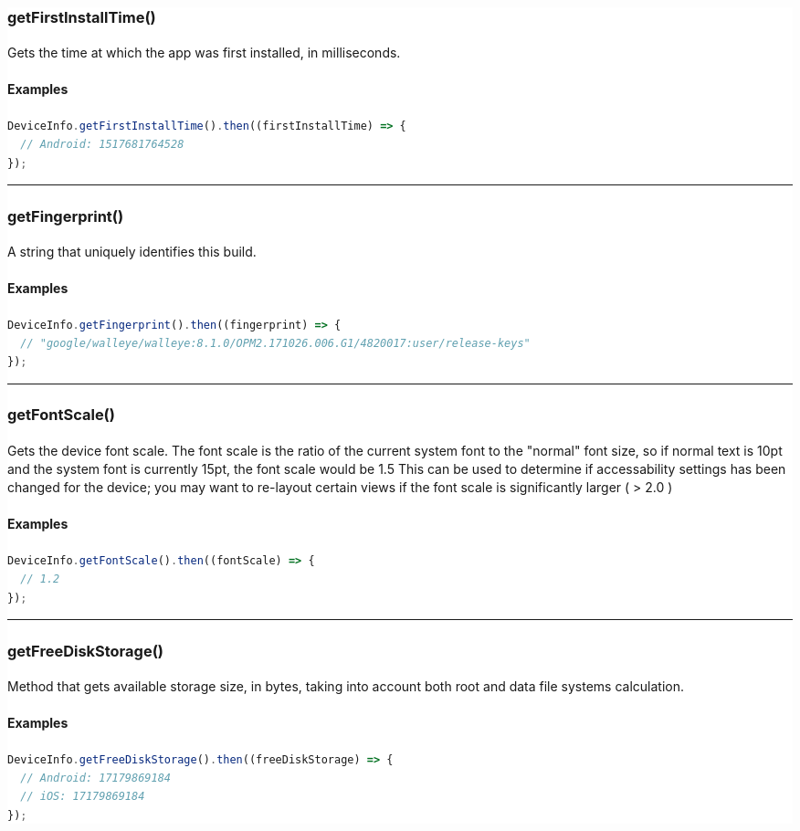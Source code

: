 
### getFirstInstallTime()

Gets the time at which the app was first installed, in milliseconds.

#### Examples

```js
DeviceInfo.getFirstInstallTime().then((firstInstallTime) => {
  // Android: 1517681764528
});
```

---

### getFingerprint()

A string that uniquely identifies this build.

#### Examples

```js
DeviceInfo.getFingerprint().then((fingerprint) => {
  // "google/walleye/walleye:8.1.0/OPM2.171026.006.G1/4820017:user/release-keys"
});
```

---

### getFontScale()

Gets the device font scale.
The font scale is the ratio of the current system font to the "normal" font size, so if normal text is 10pt and the system font is currently 15pt, the font scale would be 1.5
This can be used to determine if accessability settings has been changed for the device; you may want to re-layout certain views if the font scale is significantly larger ( > 2.0 )

#### Examples

```js
DeviceInfo.getFontScale().then((fontScale) => {
  // 1.2
});
```

---

### getFreeDiskStorage()

Method that gets available storage size, in bytes, taking into account both root and data file systems calculation.

#### Examples

```js
DeviceInfo.getFreeDiskStorage().then((freeDiskStorage) => {
  // Android: 17179869184
  // iOS: 17179869184
});
```

